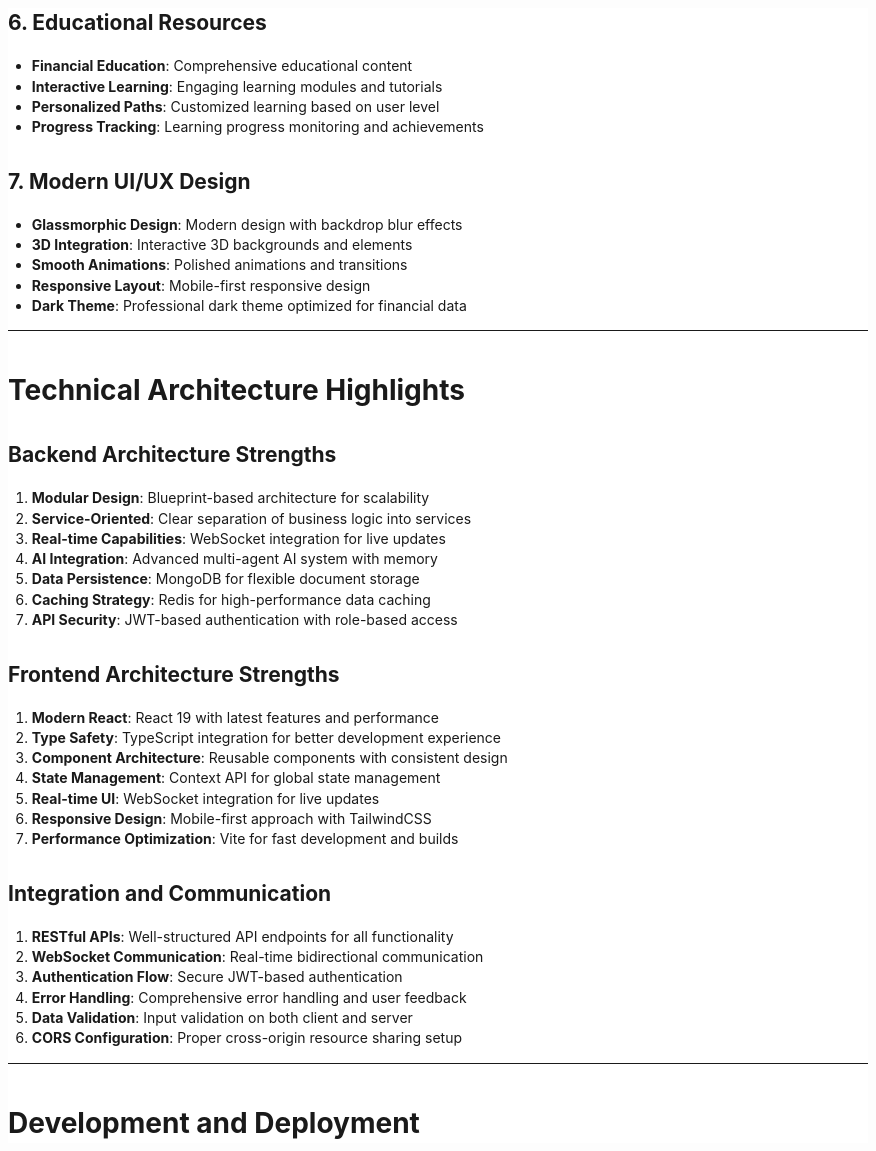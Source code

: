 ## 6. Educational Resources
- **Financial Education**: Comprehensive educational content
- **Interactive Learning**: Engaging learning modules and tutorials
- **Personalized Paths**: Customized learning based on user level
- **Progress Tracking**: Learning progress monitoring and achievements

## 7. Modern UI/UX Design
- **Glassmorphic Design**: Modern design with backdrop blur effects
- **3D Integration**: Interactive 3D backgrounds and elements
- **Smooth Animations**: Polished animations and transitions
- **Responsive Layout**: Mobile-first responsive design
- **Dark Theme**: Professional dark theme optimized for financial data

---

# Technical Architecture Highlights

## Backend Architecture Strengths
1. **Modular Design**: Blueprint-based architecture for scalability
2. **Service-Oriented**: Clear separation of business logic into services
3. **Real-time Capabilities**: WebSocket integration for live updates
4. **AI Integration**: Advanced multi-agent AI system with memory
5. **Data Persistence**: MongoDB for flexible document storage
6. **Caching Strategy**: Redis for high-performance data caching
7. **API Security**: JWT-based authentication with role-based access

## Frontend Architecture Strengths
1. **Modern React**: React 19 with latest features and performance
2. **Type Safety**: TypeScript integration for better development experience
3. **Component Architecture**: Reusable components with consistent design
4. **State Management**: Context API for global state management
5. **Real-time UI**: WebSocket integration for live updates
6. **Responsive Design**: Mobile-first approach with TailwindCSS
7. **Performance Optimization**: Vite for fast development and builds

## Integration and Communication
1. **RESTful APIs**: Well-structured API endpoints for all functionality
2. **WebSocket Communication**: Real-time bidirectional communication
3. **Authentication Flow**: Secure JWT-based authentication
4. **Error Handling**: Comprehensive error handling and user feedback
5. **Data Validation**: Input validation on both client and server
6. **CORS Configuration**: Proper cross-origin resource sharing setup

---

# Development and Deployment
